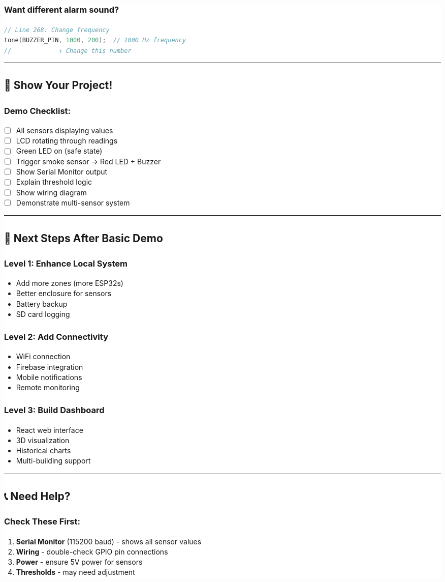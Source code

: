 ### Want different alarm sound?
```cpp
// Line 268: Change frequency
tone(BUZZER_PIN, 1000, 200);  // 1000 Hz frequency
//             ↑ Change this number
```

---

## 📸 Show Your Project!

### Demo Checklist:
- [ ] All sensors displaying values
- [ ] LCD rotating through readings
- [ ] Green LED on (safe state)
- [ ] Trigger smoke sensor → Red LED + Buzzer
- [ ] Show Serial Monitor output
- [ ] Explain threshold logic
- [ ] Show wiring diagram
- [ ] Demonstrate multi-sensor system

---

## 🎯 Next Steps After Basic Demo

### Level 1: Enhance Local System
- Add more zones (more ESP32s)
- Better enclosure for sensors
- Battery backup
- SD card logging

### Level 2: Add Connectivity
- WiFi connection
- Firebase integration
- Mobile notifications
- Remote monitoring

### Level 3: Build Dashboard
- React web interface
- 3D visualization
- Historical charts
- Multi-building support

---

## 📞 Need Help?

### Check These First:
1. **Serial Monitor** (115200 baud) - shows all sensor values
2. **Wiring** - double-check GPIO pin connections
3. **Power** - ensure 5V power for sensors
4. **Thresholds** - may need adjustment
